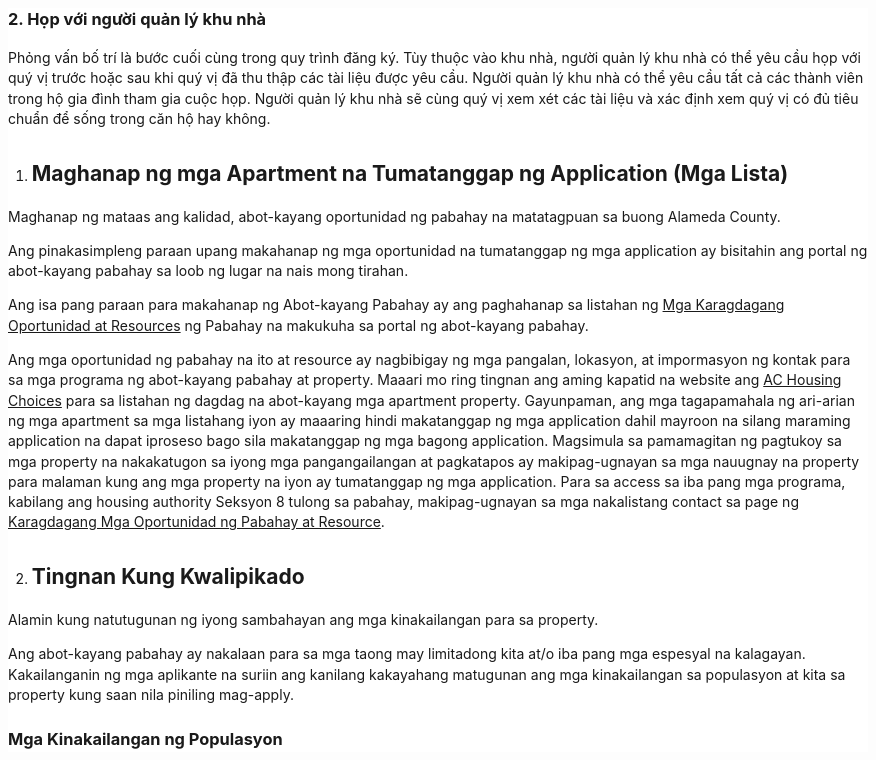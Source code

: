   ### 2\. Họp với người quản lý khu nhà

  Phỏng vấn bố trí là bước cuối cùng trong quy trình đăng ký. Tùy thuộc vào khu nhà, người quản lý khu nhà có thể yêu cầu họp với quý vị trước hoặc sau khi quý vị đã thu thập các tài liệu được yêu cầu.  Người quản lý khu nhà có thể yêu cầu tất cả các thành viên trong hộ gia đình tham gia cuộc họp. Người quản lý khu nhà sẽ cùng quý vị xem xét các tài liệu và xác định xem quý vị có đủ tiêu chuẩn để sống trong căn hộ hay không.

  </SubSection>

</RenderIf>

<RenderIf language="tl">

1. ## Maghanap ng mga Apartment na Tumatanggap ng Application (Mga Lista)

  <p class="markdown__lead">Maghanap ng mataas ang kalidad, abot-kayang oportunidad ng pabahay na matatagpuan sa buong Alameda County.</p>

  Ang pinakasimpleng paraan upang makahanap ng mga oportunidad na tumatanggap ng mga application ay bisitahin ang portal ng abot-kayang pabahay sa loob ng lugar na nais mong tirahan.

  <SubSection closedLabel="Magbasa pa tungkol sa kung paano maghanap ng mga listahan" openLabel="Magbasa pa tungkol sa kung paano maghanap ng mga listahan">

  Ang isa pang paraan para makahanap ng Abot-kayang Pabahay ay ang paghahanap sa listahan ng [Mga Karagdagang Oportunidad at Resources](/additional-resources) ng Pabahay na makukuha sa portal ng abot-kayang pabahay.

  Ang mga oportunidad ng pabahay na ito at resource ay nagbibigay ng mga pangalan, lokasyon, at impormasyon ng kontak para sa mga programa ng abot-kayang pabahay at property. Maaari mo ring tingnan ang aming kapatid na website ang [AC Housing Choices](https://achousingchoices.org/) para sa listahan ng dagdag na abot-kayang mga apartment property. Gayunpaman, ang mga tagapamahala ng ari-arian ng mga apartment sa mga listahang iyon ay maaaring hindi makatanggap ng mga application dahil mayroon na silang maraming application na dapat iproseso bago sila makatanggap ng mga bagong application. Magsimula sa pamamagitan ng pagtukoy sa mga property na nakakatugon sa iyong mga pangangailangan at pagkatapos ay makipag-ugnayan sa mga nauugnay na property para malaman kung ang mga property na iyon ay tumatanggap ng mga application. Para sa access sa iba pang mga programa, kabilang ang housing authority Seksyon 8 tulong sa pabahay, makipag-ugnayan sa mga nakalistang contact sa page ng [Karagdagang Mga Oportunidad ng Pabahay at Resource](/additional-resources).

  </SubSection>

2. ## Tingnan Kung Kwalipikado

  <p class="markdown__lead">Alamin kung natutugunan ng iyong sambahayan ang mga kinakailangan para sa property.</p>

  Ang abot-kayang pabahay ay nakalaan para sa mga taong may limitadong kita at/o iba pang mga espesyal na kalagayan. Kakailanganin ng mga aplikante na suriin ang kanilang kakayahang matugunan ang mga kinakailangan sa populasyon at kita sa property kung saan nila piniling mag-apply.

  <SubSection closedLabel="Magbasa pa tungkol sa pagsusuri ng iyong pagiging kwalipikado" openLabel="Magbasa pa tungkol sa pagsusuri ng iyong pagiging kwalipikado">

  ### Mga Kinakailangan ng Populasyon
